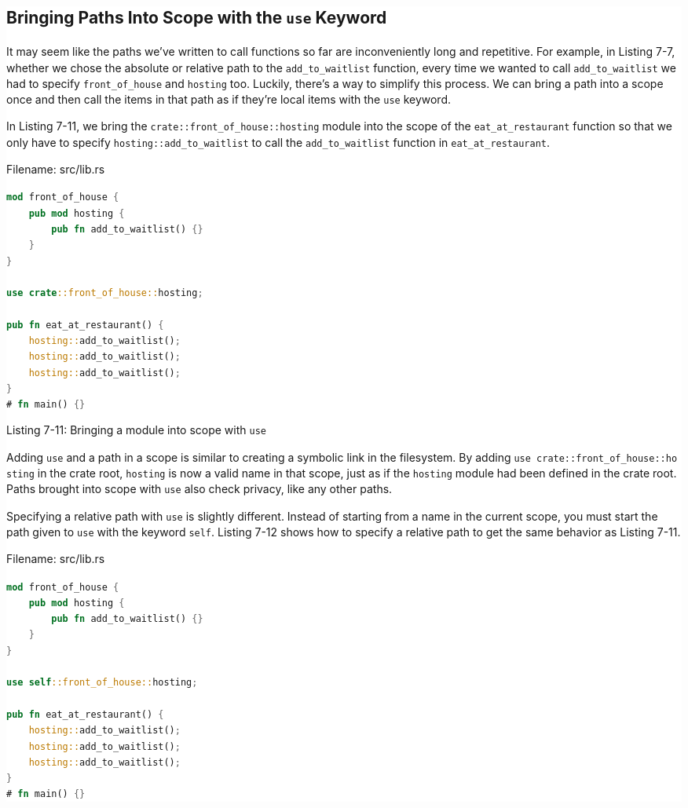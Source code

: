 ## Bringing Paths Into Scope with the `use` Keyword



It may seem like the paths we’ve written to call functions so far are
inconveniently long and repetitive. For example, in Listing 7-7, whether we
chose the absolute or relative path to the `add_to_waitlist` function, every
time we wanted to call `add_to_waitlist` we had to specify `front_of_house` and
`hosting` too. Luckily, there’s a way to simplify this process. We can bring a
path into a scope once and then call the items in that path as if they’re local
items with the `use` keyword.

In Listing 7-11, we bring the `crate::front_of_house::hosting` module into the
scope of the `eat_at_restaurant` function so that we only have to specify
`hosting::add_to_waitlist` to call the `add_to_waitlist` function in
`eat_at_restaurant`.

<span class="filename">Filename: src/lib.rs</span>

```rust
mod front_of_house {
    pub mod hosting {
        pub fn add_to_waitlist() {}
    }
}

use crate::front_of_house::hosting;

pub fn eat_at_restaurant() {
    hosting::add_to_waitlist();
    hosting::add_to_waitlist();
    hosting::add_to_waitlist();
}
# fn main() {}
```

<span class="caption">Listing 7-11: Bringing a module into scope with
`use`</span>

Adding `use` and a path in a scope is similar to creating a symbolic link in
the filesystem. By adding `use crate::front_of_house::hosting` in the crate
root, `hosting` is now a valid name in that scope, just as if the `hosting`
module had been defined in the crate root. Paths brought into scope with `use`
also check privacy, like any other paths.

Specifying a relative path with `use` is slightly different. Instead of
starting from a name in the current scope, you must start the path given to
`use` with the keyword `self`. Listing 7-12 shows how to specify a relative
path to get the same behavior as Listing 7-11.

<span class="filename">Filename: src/lib.rs</span>

```rust
mod front_of_house {
    pub mod hosting {
        pub fn add_to_waitlist() {}
    }
}

use self::front_of_house::hosting;

pub fn eat_at_restaurant() {
    hosting::add_to_waitlist();
    hosting::add_to_waitlist();
    hosting::add_to_waitlist();
}
# fn main() {}
```
